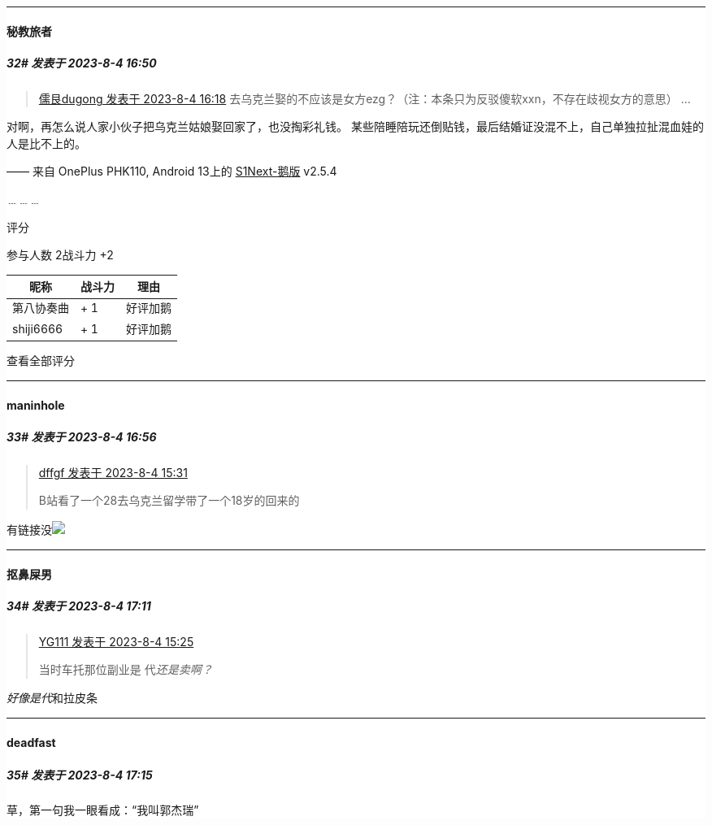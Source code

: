 *****

####  秘教旅者  
##### 32#       发表于 2023-8-4 16:50

<blockquote><a href="httphttps://bbs.saraba1st.com/2b/forum.php?mod=redirect&amp;goto=findpost&amp;pid=61906403&amp;ptid=2147050" target="_blank">儒艮dugong 发表于 2023-8-4 16:18</a>
去乌克兰娶的不应该是女方ezg？（注：本条只为反驳傻软xxn，不存在歧视女方的意思） ...</blockquote>
对啊，再怎么说人家小伙子把乌克兰姑娘娶回家了，也没掏彩礼钱。
某些陪睡陪玩还倒贴钱，最后结婚证没混不上，自己单独拉扯混血娃的人是比不上的。

—— 来自 OnePlus PHK110, Android 13上的 [S1Next-鹅版](https://github.com/ykrank/S1-Next/releases) v2.5.4

﹍﹍﹍

评分

 参与人数 2战斗力 +2

|昵称|战斗力|理由|
|----|---|---|
| 第八协奏曲| + 1|好评加鹅|
| shiji6666| + 1|好评加鹅|

查看全部评分

*****

####  maninhole  
##### 33#       发表于 2023-8-4 16:56

<blockquote><a href="httphttps://bbs.saraba1st.com/2b/forum.php?mod=redirect&amp;goto=findpost&amp;pid=61905861&amp;ptid=2147050" target="_blank">dffgf 发表于 2023-8-4 15:31</a>

B站看了一个28去乌克兰留学带了一个18岁的回来的</blockquote>
有链接没<img src="https://static.saraba1st.com/image/smiley/face2017/220.png" referrerpolicy="no-referrer">

*****

####  抠鼻屎男  
##### 34#       发表于 2023-8-4 17:11

<blockquote><a href="httphttps://bbs.saraba1st.com/2b/forum.php?mod=redirect&amp;goto=findpost&amp;pid=61905799&amp;ptid=2147050" target="_blank">YG111 发表于 2023-8-4 15:25</a>

当时车托那位副业是 代*还是卖啊？</blockquote>
好像是代*和拉皮条

*****

####  deadfast  
##### 35#       发表于 2023-8-4 17:15

草，第一句我一眼看成：“我叫郭杰瑞”
